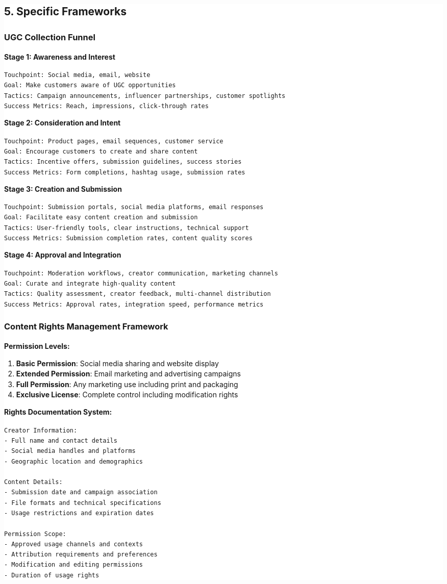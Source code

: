 
## 5. Specific Frameworks

### UGC Collection Funnel

**Stage 1: Awareness and Interest**
```
Touchpoint: Social media, email, website
Goal: Make customers aware of UGC opportunities
Tactics: Campaign announcements, influencer partnerships, customer spotlights
Success Metrics: Reach, impressions, click-through rates
```

**Stage 2: Consideration and Intent**
```
Touchpoint: Product pages, email sequences, customer service
Goal: Encourage customers to create and share content
Tactics: Incentive offers, submission guidelines, success stories
Success Metrics: Form completions, hashtag usage, submission rates
```

**Stage 3: Creation and Submission**
```
Touchpoint: Submission portals, social media platforms, email responses
Goal: Facilitate easy content creation and submission
Tactics: User-friendly tools, clear instructions, technical support
Success Metrics: Submission completion rates, content quality scores
```

**Stage 4: Approval and Integration**
```
Touchpoint: Moderation workflows, creator communication, marketing channels
Goal: Curate and integrate high-quality content
Tactics: Quality assessment, creator feedback, multi-channel distribution
Success Metrics: Approval rates, integration speed, performance metrics
```

### Content Rights Management Framework

**Permission Levels:**
1. **Basic Permission**: Social media sharing and website display
2. **Extended Permission**: Email marketing and advertising campaigns
3. **Full Permission**: Any marketing use including print and packaging
4. **Exclusive License**: Complete control including modification rights

**Rights Documentation System:**
```
Creator Information:
- Full name and contact details
- Social media handles and platforms
- Geographic location and demographics

Content Details:
- Submission date and campaign association
- File formats and technical specifications
- Usage restrictions and expiration dates

Permission Scope:
- Approved usage channels and contexts
- Attribution requirements and preferences
- Modification and editing permissions
- Duration of usage rights
```
